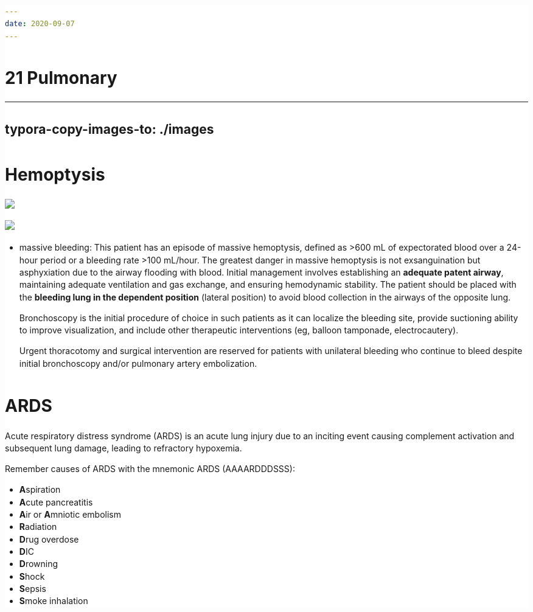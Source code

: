 ```yaml
---
date: 2020-09-07
---
```


# 21 Pulmonary
---

## typora-copy-images-to: ./images

# Hemoptysis



![](https://photos.thisispiggy.com/file/wikiFiles/L12411.jpg)



![](https://photos.thisispiggy.com/file/wikiFiles/L12412.jpg)

- massive bleeding: This patient has an episode of massive hemoptysis, defined as >600 mL of expectorated blood over a 24-hour period or a bleeding rate >100 mL/hour.  The greatest danger in massive hemoptysis is not exsanguination but asphyxiation due to the airway flooding with blood.  Initial management involves establishing an **adequate patent airway**, maintaining adequate ventilation and gas exchange, and ensuring hemodynamic stability.  The patient should be placed with the **bleeding lung in the dependent position** (lateral position) to avoid blood collection in the airways of the opposite lung.

  Bronchoscopy is the initial procedure of choice in such patients as it can localize the bleeding site, provide suctioning ability to improve visualization, and include other therapeutic interventions (eg, balloon tamponade, electrocautery).

  Urgent thoracotomy and surgical intervention are reserved for patients with unilateral bleeding who continue to bleed despite initial bronchoscopy and/or pulmonary artery embolization.

# ARDS



Acute respiratory distress syndrome (ARDS) is an acute lung injury due to an inciting event causing complement activation and subsequent lung damage, leading to refractory hypoxemia.

Remember causes of ARDS with the mnemonic ARDS (AAAARDDDSSS):

- **A**spiration
- **A**cute pancreatitis
- **A**ir or **A**mniotic embolism
- **R**adiation
- **D**rug overdose
- **D**IC
- **D**rowning
- **S**hock
- **S**epsis
- **S**moke inhalation
